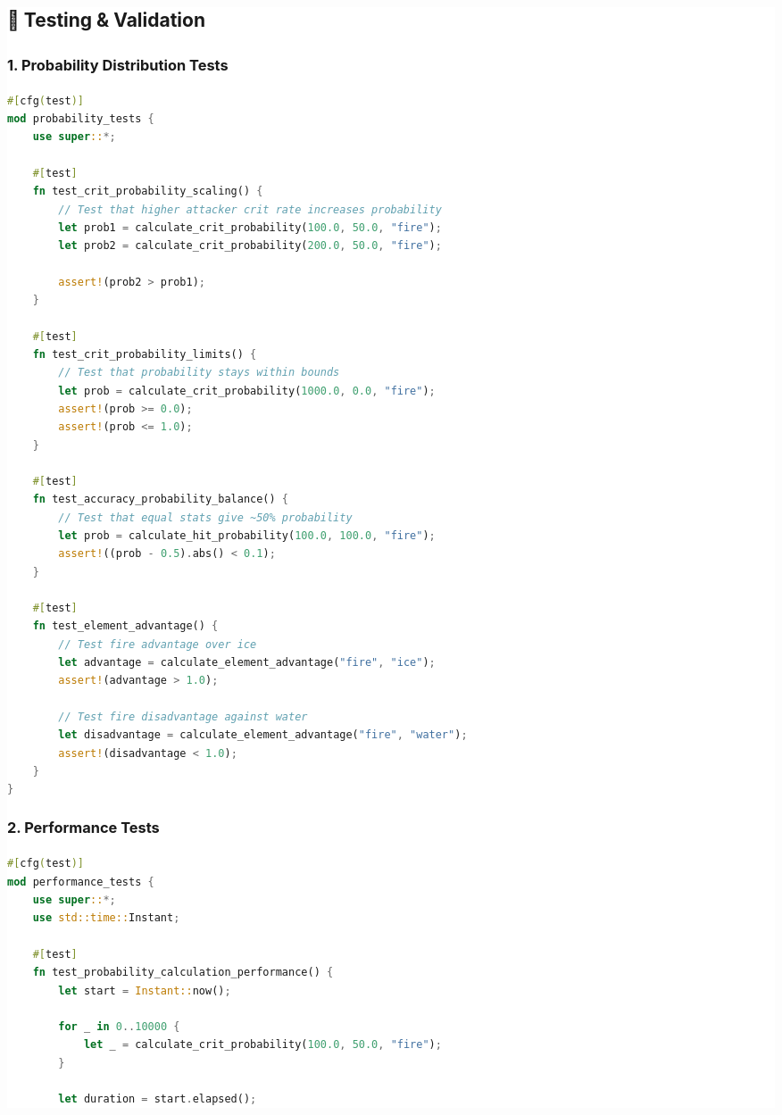 ## 🧪 **Testing & Validation**

### **1. Probability Distribution Tests**

```rust
#[cfg(test)]
mod probability_tests {
    use super::*;
    
    #[test]
    fn test_crit_probability_scaling() {
        // Test that higher attacker crit rate increases probability
        let prob1 = calculate_crit_probability(100.0, 50.0, "fire");
        let prob2 = calculate_crit_probability(200.0, 50.0, "fire");
        
        assert!(prob2 > prob1);
    }
    
    #[test]
    fn test_crit_probability_limits() {
        // Test that probability stays within bounds
        let prob = calculate_crit_probability(1000.0, 0.0, "fire");
        assert!(prob >= 0.0);
        assert!(prob <= 1.0);
    }
    
    #[test]
    fn test_accuracy_probability_balance() {
        // Test that equal stats give ~50% probability
        let prob = calculate_hit_probability(100.0, 100.0, "fire");
        assert!((prob - 0.5).abs() < 0.1);
    }
    
    #[test]
    fn test_element_advantage() {
        // Test fire advantage over ice
        let advantage = calculate_element_advantage("fire", "ice");
        assert!(advantage > 1.0);
        
        // Test fire disadvantage against water
        let disadvantage = calculate_element_advantage("fire", "water");
        assert!(disadvantage < 1.0);
    }
}
```

### **2. Performance Tests**

```rust
#[cfg(test)]
mod performance_tests {
    use super::*;
    use std::time::Instant;
    
    #[test]
    fn test_probability_calculation_performance() {
        let start = Instant::now();
        
        for _ in 0..10000 {
            let _ = calculate_crit_probability(100.0, 50.0, "fire");
        }
        
        let duration = start.elapsed();
```